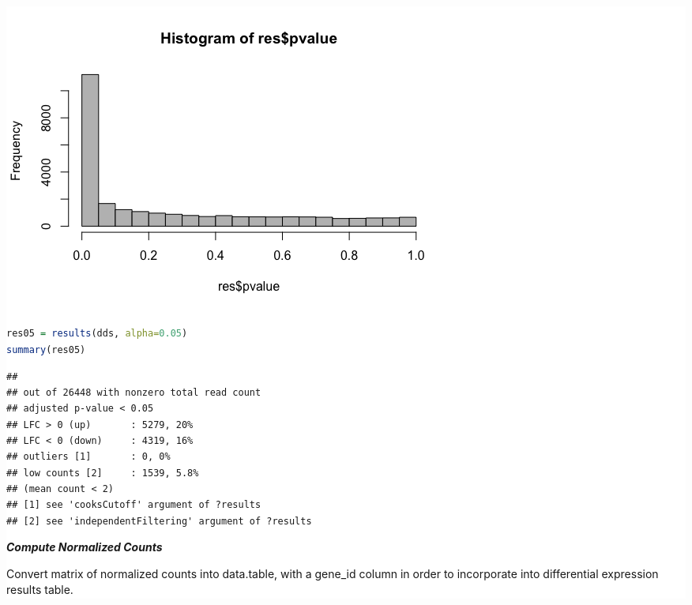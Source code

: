 ![](20210225_DESeq2_heartvsmuscle_files/figure-gfm/dds_diag-3.png)

``` r
res05 = results(dds, alpha=0.05)
summary(res05)
```

    ## 
    ## out of 26448 with nonzero total read count
    ## adjusted p-value < 0.05
    ## LFC > 0 (up)       : 5279, 20%
    ## LFC < 0 (down)     : 4319, 16%
    ## outliers [1]       : 0, 0%
    ## low counts [2]     : 1539, 5.8%
    ## (mean count < 2)
    ## [1] see 'cooksCutoff' argument of ?results
    ## [2] see 'independentFiltering' argument of ?results

***Compute Normalized Counts***

Convert matrix of normalized counts into data.table, with a gene\_id
column in order to incorporate into differential expression results
table.
